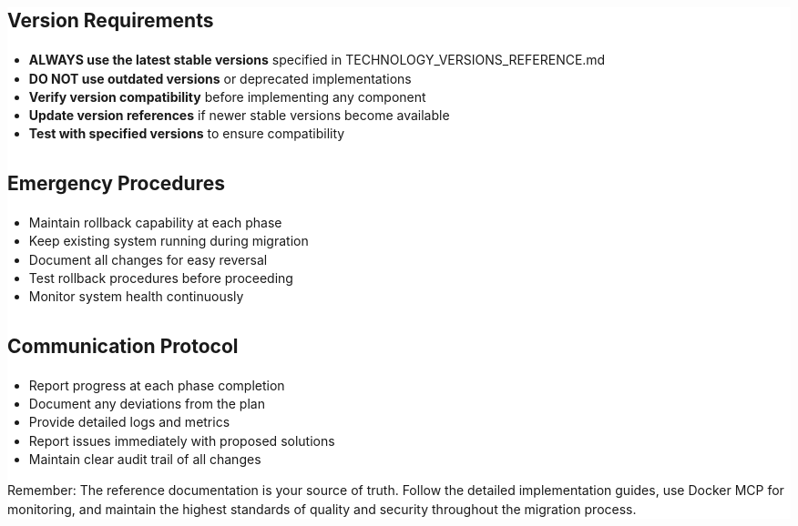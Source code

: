 ## Version Requirements
- **ALWAYS use the latest stable versions** specified in TECHNOLOGY_VERSIONS_REFERENCE.md
- **DO NOT use outdated versions** or deprecated implementations
- **Verify version compatibility** before implementing any component
- **Update version references** if newer stable versions become available
- **Test with specified versions** to ensure compatibility

## Emergency Procedures
- Maintain rollback capability at each phase
- Keep existing system running during migration
- Document all changes for easy reversal
- Test rollback procedures before proceeding
- Monitor system health continuously

## Communication Protocol
- Report progress at each phase completion
- Document any deviations from the plan
- Provide detailed logs and metrics
- Report issues immediately with proposed solutions
- Maintain clear audit trail of all changes

Remember: The reference documentation is your source of truth. Follow the detailed implementation guides, use Docker MCP for monitoring, and maintain the highest standards of quality and security throughout the migration process.

